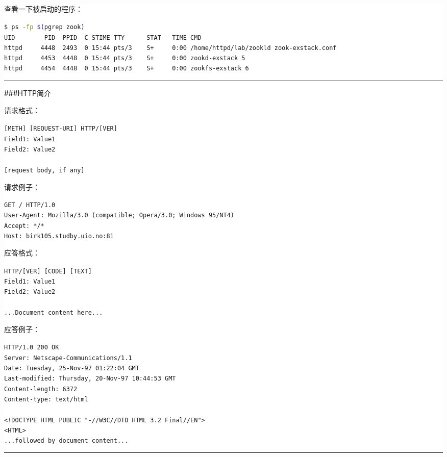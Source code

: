 查看一下被启动的程序：

``` sh
$ ps -fp $(pgrep zook)
UID        PID  PPID  C STIME TTY      STAT   TIME CMD
httpd     4448  2493  0 15:44 pts/3    S+     0:00 /home/httpd/lab/zookld zook-exstack.conf
httpd     4453  4448  0 15:44 pts/3    S+     0:00 zookd-exstack 5
httpd     4454  4448  0 15:44 pts/3    S+     0:00 zookfs-exstack 6
```
---

###HTTP简介

请求格式：

```
[METH] [REQUEST-URI] HTTP/[VER]
Field1: Value1
Field2: Value2

[request body, if any]
```
请求例子：

```
GET / HTTP/1.0
User-Agent: Mozilla/3.0 (compatible; Opera/3.0; Windows 95/NT4)
Accept: */*
Host: birk105.studby.uio.no:81
```

应答格式：

```
HTTP/[VER] [CODE] [TEXT]
Field1: Value1
Field2: Value2

...Document content here...
```
应答例子：

```
HTTP/1.0 200 OK
Server: Netscape-Communications/1.1
Date: Tuesday, 25-Nov-97 01:22:04 GMT
Last-modified: Thursday, 20-Nov-97 10:44:53 GMT
Content-length: 6372
Content-type: text/html

<!DOCTYPE HTML PUBLIC "-//W3C//DTD HTML 3.2 Final//EN">
<HTML>
...followed by document content...
```

---
